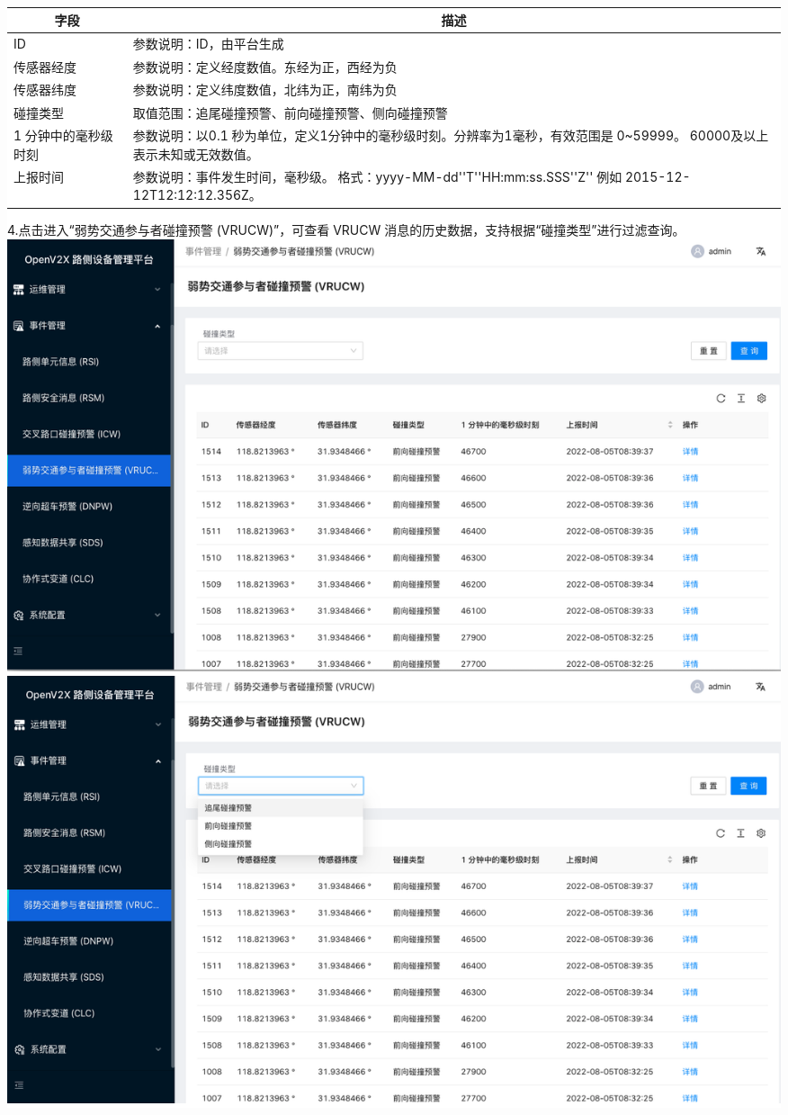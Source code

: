 | 字段          | 描述                                                                                |
| ----------- | --------------------------------------------------------------------------------- |
| ID          | 参数说明：ID，由平台生成                                                                     |
| 传感器经度       | 参数说明：定义经度数值。东经为正，西经为负                                                             |
| 传感器纬度       | 参数说明：定义纬度数值，北纬为正，南纬为负                                                             |
| 碰撞类型        | 取值范围：追尾碰撞预警、前向碰撞预警、侧向碰撞预警                                                         |
| 1 分钟中的毫秒级时刻 | 参数说明：以0.1 秒为单位，定义1分钟中的毫秒级时刻。分辨率为1毫秒，有效范围是 0~59999。 60000及以上表示未知或无效数值。             |
| 上报时间        | 参数说明：事件发生时间，毫秒级。 格式：yyyy-MM-dd''T''HH:mm:ss.SSS''Z'' 例如 2015-12-12T12:12:12.356Z。 |

4.点击进入“弱势交通参与者碰撞预警 (VRUCW)”，可查看 VRUCW 消息的历史数据，支持根据“碰撞类型”进行过滤查询。![a](./images/history_data-5-1.png)
![a](./images/history_data-5-2.png)

